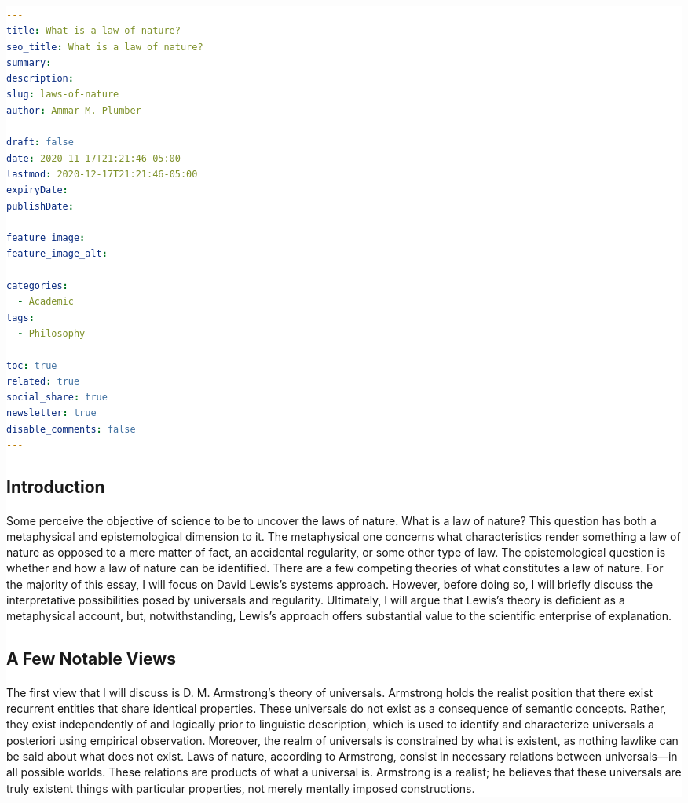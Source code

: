 ```yaml
---
title: What is a law of nature? 
seo_title: What is a law of nature? 
summary: 
description: 
slug: laws-of-nature
author: Ammar M. Plumber

draft: false
date: 2020-11-17T21:21:46-05:00
lastmod: 2020-12-17T21:21:46-05:00
expiryDate: 
publishDate: 

feature_image: 
feature_image_alt: 

categories:
  - Academic
tags:
  - Philosophy

toc: true
related: true
social_share: true
newsletter: true
disable_comments: false
---
```

## Introduction 

Some perceive the objective of science to be to uncover the laws of nature. What is a law of nature? This question has both a metaphysical and epistemological dimension to it. The metaphysical one concerns what characteristics render something a law of nature as opposed to a mere matter of fact, an accidental regularity, or some other type of law. The epistemological question is whether and how a law of nature can be identified. 
There are a few competing theories of what constitutes a law of nature. For the majority of this essay, I will focus on David Lewis’s systems approach. However, before doing so, I will briefly discuss the interpretative possibilities posed by universals and regularity. Ultimately, I will argue that Lewis’s theory is deficient as a metaphysical account, but, notwithstanding, Lewis’s approach offers substantial value to the scientific enterprise of explanation.  

## A Few Notable Views 

The first view that I will discuss is D. M. Armstrong’s theory of universals. Armstrong holds the realist position that there exist recurrent entities that share identical properties. These universals do not exist as a consequence of semantic concepts. Rather, they exist independently of and logically prior to linguistic description, which is used to identify and characterize universals a posteriori using empirical observation. Moreover, the realm of universals is constrained by what is existent, as nothing lawlike can be said about what does not exist. Laws of nature, according to Armstrong, consist in necessary relations between universals—in all possible worlds. These relations are products of what a universal is. Armstrong is a realist; he believes that these universals are truly existent things with particular properties, not merely mentally imposed constructions. 
